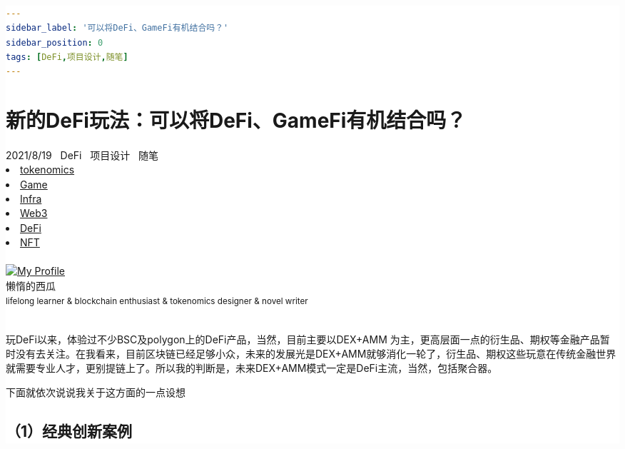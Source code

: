 ```yaml
---
sidebar_label: '可以将DeFi、GameFi有机结合吗？'
sidebar_position: 0
tags: [DeFi,项目设计,随笔]
---
```


# 新的DeFi玩法：可以将DeFi、GameFi有机结合吗？

<nav class="navbar">
  <div class="navbar__inner">
    <div class="navbar__items">
      <span class="badge badge--info">2021/8/19</span>&nbsp;&nbsp;
      <span class="badge badge--primary">DeFi</span>&nbsp;&nbsp;
      <span class="badge badge--secondary">项目设计</span>&nbsp;&nbsp;
      <span class="badge badge--secondary">随笔</span>
    </div>
    <div class="navbar__items navbar__items--right">
      <li class="pills__item"><a href="/docs/Blockchain/Jokenomics/002">tokenomics</a></li>
      <li class="pills__item"><a href="/docs/Blockchain/Game/005">Game</a></li>
      <li class="pills__item"><a href="/docs/Blockchain/Infra/002">Infra</a></li>
      <li class="pills__item"><a href="/docs/Blockchain/Web3/005">Web3</a></li>
      <li class="pills__item pills__item--active"><a href="/docs/Blockchain/DeFi/010">DeFi</a></li>
      <li class="pills__item"><a href="/docs/Blockchain/NFT/003">NFT</a></li>
    </div>
  </div>
</nav><br />

<div class="avatar">
  <a
    class="avatar__photo-link avatar__photo avatar__photo--lg"
    href="https://twitter.com/jokenomicser">
    <img
      alt="My Profile"
      src="https://avatars.githubusercontent.com/u/47141170" />
  </a>
  <div class="avatar__intro">
    <div class="avatar__name">懒惰的西瓜</div>
    <small class="avatar__subtitle">
      lifelong learner & blockchain enthusiast & tokenomics designer & novel writer
    </small>
  </div>
</div><br />

玩DeFi以来，体验过不少BSC及polygon上的DeFi产品，当然，目前主要以DEX+AMM 为主，更高层面一点的衍生品、期权等金融产品暂时没有去关注。在我看来，目前区块链已经足够小众，未来的发展光是DEX+AMM就够消化一轮了，衍生品、期权这些玩意在传统金融世界就需要专业人才，更别提链上了。所以我的判断是，未来DEX+AMM模式一定是DeFi主流，当然，包括聚合器。

下面就依次说说我关于这方面的一点设想

## （1）经典创新案例
